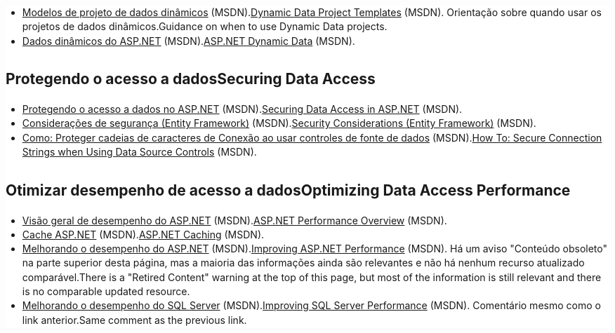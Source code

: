 - <span data-ttu-id="4749a-342">[Modelos de projeto de dados dinâmicos](https://msdn.microsoft.com/en-us/library/jj822927.aspx#dynamicdata) (MSDN).</span><span class="sxs-lookup"><span data-stu-id="4749a-342">[Dynamic Data Project Templates](https://msdn.microsoft.com/en-us/library/jj822927.aspx#dynamicdata) (MSDN).</span></span> <span data-ttu-id="4749a-343">Orientação sobre quando usar os projetos de dados dinâmicos.</span><span class="sxs-lookup"><span data-stu-id="4749a-343">Guidance on when to use Dynamic Data projects.</span></span>
- <span data-ttu-id="4749a-344">[Dados dinâmicos do ASP.NET](https://msdn.microsoft.com/en-us/library/ee845452.aspx) (MSDN).</span><span class="sxs-lookup"><span data-stu-id="4749a-344">[ASP.NET Dynamic Data](https://msdn.microsoft.com/en-us/library/ee845452.aspx) (MSDN).</span></span>

<a id="securing"></a>

## <a name="securing-data-access"></a><span data-ttu-id="4749a-345">Protegendo o acesso a dados</span><span class="sxs-lookup"><span data-stu-id="4749a-345">Securing Data Access</span></span>

- <span data-ttu-id="4749a-346">[Protegendo o acesso a dados no ASP.NET](https://msdn.microsoft.com/en-us/library/ms178375.aspx) (MSDN).</span><span class="sxs-lookup"><span data-stu-id="4749a-346">[Securing Data Access in ASP.NET](https://msdn.microsoft.com/en-us/library/ms178375.aspx) (MSDN).</span></span>
- <span data-ttu-id="4749a-347">[Considerações de segurança (Entity Framework)](https://msdn.microsoft.com/en-us/library/cc716760.aspx) (MSDN).</span><span class="sxs-lookup"><span data-stu-id="4749a-347">[Security Considerations (Entity Framework)](https://msdn.microsoft.com/en-us/library/cc716760.aspx) (MSDN).</span></span>
- <span data-ttu-id="4749a-348">[Como: Proteger cadeias de caracteres de Conexão ao usar controles de fonte de dados](https://msdn.microsoft.com/en-us/library/ms178372.aspx) (MSDN).</span><span class="sxs-lookup"><span data-stu-id="4749a-348">[How To: Secure Connection Strings when Using Data Source Controls](https://msdn.microsoft.com/en-us/library/ms178372.aspx) (MSDN).</span></span>

<a id="optimizingdataaccess"></a>

## <a name="optimizing-data-access-performance"></a><span data-ttu-id="4749a-349">Otimizar desempenho de acesso a dados</span><span class="sxs-lookup"><span data-stu-id="4749a-349">Optimizing Data Access Performance</span></span>

- <span data-ttu-id="4749a-350">[Visão geral de desempenho do ASP.NET](https://msdn.microsoft.com/en-us/library/cc668225.aspx) (MSDN).</span><span class="sxs-lookup"><span data-stu-id="4749a-350">[ASP.NET Performance Overview](https://msdn.microsoft.com/en-us/library/cc668225.aspx) (MSDN).</span></span>
- <span data-ttu-id="4749a-351">[Cache ASP.NET](https://msdn.microsoft.com/en-us/library/xsbfdd8c.aspx) (MSDN).</span><span class="sxs-lookup"><span data-stu-id="4749a-351">[ASP.NET Caching](https://msdn.microsoft.com/en-us/library/xsbfdd8c.aspx) (MSDN).</span></span>
- <span data-ttu-id="4749a-352">[Melhorando o desempenho do ASP.NET](https://msdn.microsoft.com/en-us/library/ff647787) (MSDN).</span><span class="sxs-lookup"><span data-stu-id="4749a-352">[Improving ASP.NET Performance](https://msdn.microsoft.com/en-us/library/ff647787) (MSDN).</span></span> <span data-ttu-id="4749a-353">Há um aviso "Conteúdo obsoleto" na parte superior desta página, mas a maioria das informações ainda são relevantes e não há nenhum recurso atualizado comparável.</span><span class="sxs-lookup"><span data-stu-id="4749a-353">There is a "Retired Content" warning at the top of this page, but most of the information is still relevant and there is no comparable updated resource.</span></span>
- <span data-ttu-id="4749a-354">[Melhorando o desempenho do SQL Server](https://msdn.microsoft.com/en-us/library/ff647793) (MSDN).</span><span class="sxs-lookup"><span data-stu-id="4749a-354">[Improving SQL Server Performance](https://msdn.microsoft.com/en-us/library/ff647793) (MSDN).</span></span> <span data-ttu-id="4749a-355">Comentário mesmo como o link anterior.</span><span class="sxs-lookup"><span data-stu-id="4749a-355">Same comment as the previous link.</span></span>
